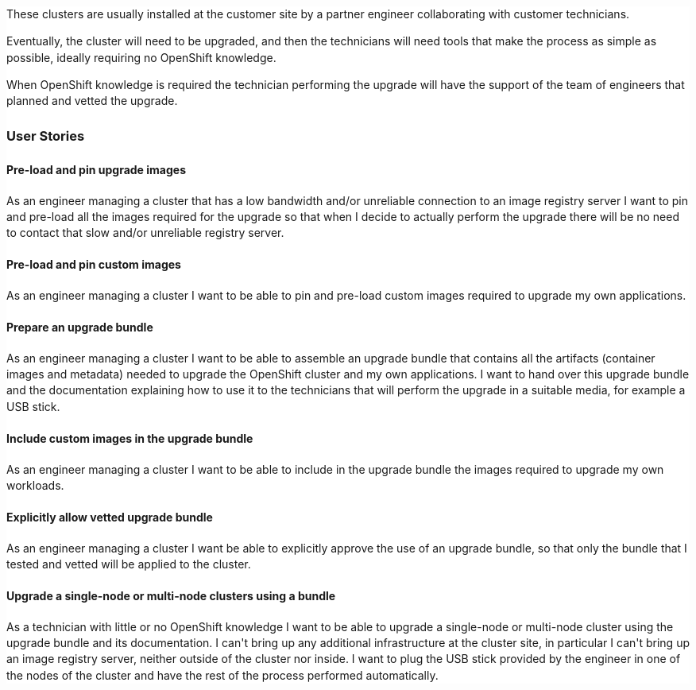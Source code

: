 These clusters are usually installed at the customer site by a partner engineer
collaborating with customer technicians.

Eventually, the cluster will need to be upgraded, and then the technicians will
need tools that make the process as simple as possible, ideally requiring no
OpenShift knowledge.

When OpenShift knowledge is required the technician performing the upgrade will
have the support of the team of engineers that planned and vetted the upgrade.

### User Stories

#### Pre-load and pin upgrade images

As an engineer managing a cluster that has a low bandwidth and/or unreliable
connection to an image registry server I want to pin and pre-load all the
images required for the upgrade so that when I decide to actually perform the
upgrade there will be no need to contact that slow and/or unreliable registry
server.

#### Pre-load and pin custom images

As an engineer managing a cluster I want to be able to pin and pre-load custom
images required to upgrade my own applications.

#### Prepare an upgrade bundle

As an engineer managing a cluster I want to be able to assemble an upgrade
bundle that contains all the artifacts (container images and metadata) needed
to upgrade the OpenShift cluster and my own applications. I want to hand over
this upgrade bundle and the documentation explaining how to use it to the
technicians that will perform the upgrade in a suitable media, for example a
USB stick.

#### Include custom images in the upgrade bundle

As an engineer managing a cluster I want to be able to include in the upgrade
bundle the images required to upgrade my own workloads.

#### Explicitly allow vetted upgrade bundle

As an engineer managing a cluster I want be able to explicitly approve the use
of an upgrade bundle, so that only the bundle that I tested and vetted will be
applied to the cluster.

#### Upgrade a single-node or multi-node clusters using a bundle

As a technician with little or no OpenShift knowledge I want to be able to
upgrade a single-node or multi-node cluster using the upgrade bundle and its
documentation. I can't bring up any additional infrastructure at the cluster
site, in particular I can't bring up an image registry server, neither outside
of the cluster nor inside. I want to plug the USB stick provided by the
engineer in one of the nodes of the cluster and have the rest of the process
performed automatically.

